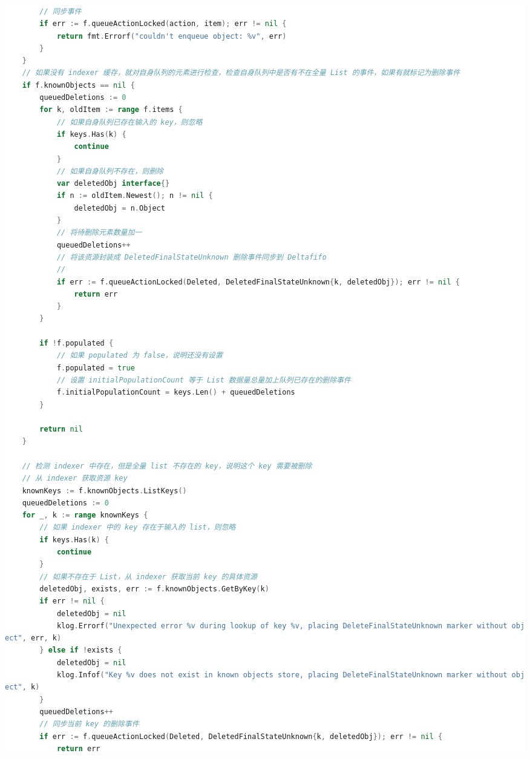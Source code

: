 ```go
		// 同步事件
		if err := f.queueActionLocked(action, item); err != nil {
			return fmt.Errorf("couldn't enqueue object: %v", err)
		}
	}
	// 如果没有 indexer 缓存，就对自身队列的元素进行检查，检查自身队列中是否有不在全量 List 的事件，如果有就标记为删除事件
	if f.knownObjects == nil {
		queuedDeletions := 0
		for k, oldItem := range f.items {
			// 如果自身队列已存在输入的 key，则忽略
			if keys.Has(k) {
				continue
			}
			// 如果自身队列不存在，则删除
			var deletedObj interface{}
			if n := oldItem.Newest(); n != nil {
				deletedObj = n.Object
			}
			// 将待删除元素数量加一
			queuedDeletions++
			// 将该资源封装成 DeletedFinalStateUnknown 删除事件同步到 Deltafifo
			// 
			if err := f.queueActionLocked(Deleted, DeletedFinalStateUnknown{k, deletedObj}); err != nil {
				return err
			}
		}

		if !f.populated {
			// 如果 populated 为 false，说明还没有设置
			f.populated = true
			// 设置 initialPopulationCount 等于 List 数据量总量加上队列已存在的删除事件
			f.initialPopulationCount = keys.Len() + queuedDeletions
		}

		return nil
	}

	// 检测 indexer 中存在，但是全量 list 不存在的 key，说明这个 key 需要被删除
	// 从 indexer 获取资源 key
	knownKeys := f.knownObjects.ListKeys()
	queuedDeletions := 0
	for _, k := range knownKeys {
		// 如果 indexer 中的 key 存在于输入的 list，则忽略
		if keys.Has(k) {
			continue
		}
		// 如果不存在于 List，从 indexer 获取当前 key 的具体资源
		deletedObj, exists, err := f.knownObjects.GetByKey(k)
		if err != nil {
			deletedObj = nil
			klog.Errorf("Unexpected error %v during lookup of key %v, placing DeleteFinalStateUnknown marker without object", err, k)
		} else if !exists {
			deletedObj = nil
			klog.Infof("Key %v does not exist in known objects store, placing DeleteFinalStateUnknown marker without object", k)
		}
		queuedDeletions++
		// 同步当前 key 的删除事件
		if err := f.queueActionLocked(Deleted, DeletedFinalStateUnknown{k, deletedObj}); err != nil {
			return err
```